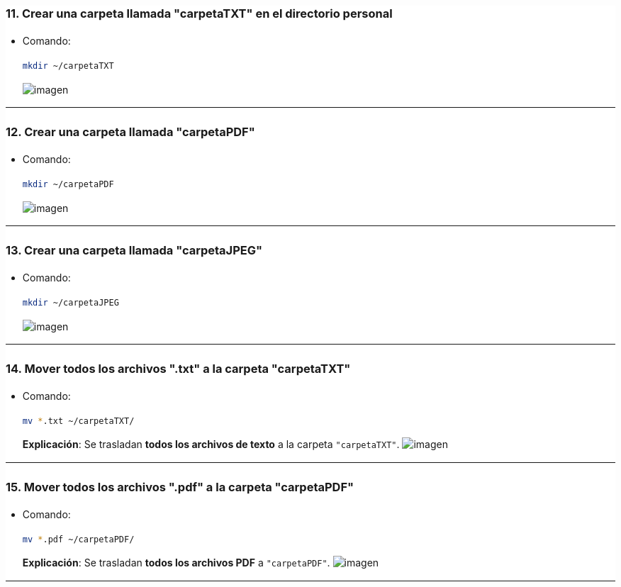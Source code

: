 ### **11. Crear una carpeta llamada "carpetaTXT" en el directorio personal**  
- Comando:  
  ```bash
  mkdir ~/carpetaTXT
  ```
  ![imagen](https://github.com/user-attachments/assets/4d76d3a0-9a9e-4569-970d-d5bdffb7b293)

---

### **12. Crear una carpeta llamada "carpetaPDF"**  
- Comando:  
  ```bash
  mkdir ~/carpetaPDF
  ```
  ![imagen](https://github.com/user-attachments/assets/8db034ed-bfb4-4320-8140-ab3ec04a0c10)

---

### **13. Crear una carpeta llamada "carpetaJPEG"**  
- Comando:  
  ```bash
  mkdir ~/carpetaJPEG
  ```
  ![imagen](https://github.com/user-attachments/assets/c594b935-dd0c-4dcd-9fe5-2228b8b69684)


---

### **14. Mover todos los archivos ".txt" a la carpeta "carpetaTXT"**  
- Comando:  
  ```bash
  mv *.txt ~/carpetaTXT/
  ```  
  **Explicación**: Se trasladan **todos los archivos de texto** a la carpeta `"carpetaTXT"`.
  ![imagen](https://github.com/user-attachments/assets/39c00c29-3276-46c6-823d-3d7fc6db12c4)

---

### **15. Mover todos los archivos ".pdf" a la carpeta "carpetaPDF"**  
- Comando:  
  ```bash
  mv *.pdf ~/carpetaPDF/
  ```  
  **Explicación**: Se trasladan **todos los archivos PDF** a `"carpetaPDF"`.
  ![imagen](https://github.com/user-attachments/assets/00f98a90-9260-4cdb-a5ac-c75b2a78b94f)

---
